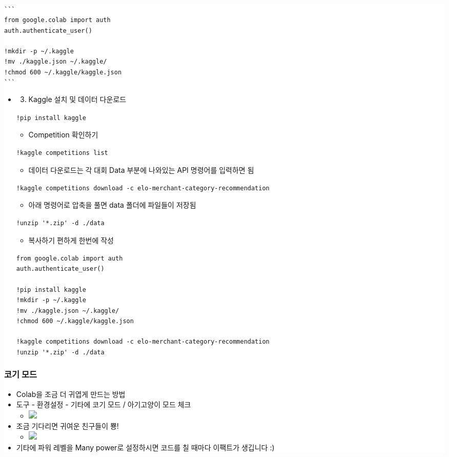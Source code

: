 	```
	from google.colab import auth
	auth.authenticate_user()
	
	!mkdir -p ~/.kaggle
	!mv ./kaggle.json ~/.kaggle/
	!chmod 600 ~/.kaggle/kaggle.json	
	```	
	
- 3) Kaggle 설치 및 데이터 다운로드
	
	```
	!pip install kaggle
	```	
	
	- Competition 확인하기

	```
	!kaggle competitions list
	```
	
	- 데이터 다운로드는 각 대회 Data 부분에 나와있는 API 명령어를 입력하면 됨

	```
	!kaggle competitions download -c elo-merchant-category-recommendation
	```
	
	- 아래 명령어로 압축을 풀면 data 폴더에 파일들이 저장됨
	
	```
	!unzip '*.zip' -d ./data
	```
	
	- 복사하기 편하게 한번에 작성

	```
	from google.colab import auth
	auth.authenticate_user()
	
	!pip install kaggle
	!mkdir -p ~/.kaggle
	!mv ./kaggle.json ~/.kaggle/
	!chmod 600 ~/.kaggle/kaggle.json	
	
	!kaggle competitions download -c elo-merchant-category-recommendation
	!unzip '*.zip' -d ./data
	```
	
### 코기 모드
- Colab을 조금 더 귀엽게 만드는 방법
- 도구 - 환경설정 - 기타에 코기 모드 / 아기고양이 모드 체크
	- <img src="https://www.dropbox.com/s/vh6rk7x1jpstzk1/Screenshot%202019-07-25%2001.24.46.png?raw=1">
- 조금 기다리면 귀여운 친구들이 뿅!
	- <img src="https://www.dropbox.com/s/x3ea6e7gig3locq/Screenshot%202019-07-25%2001.25.43.png?raw=1">
- 기타에 파워 레벨을 Many power로 설정하시면 코드를 칠 때마다 이팩트가 생깁니다 :)
	